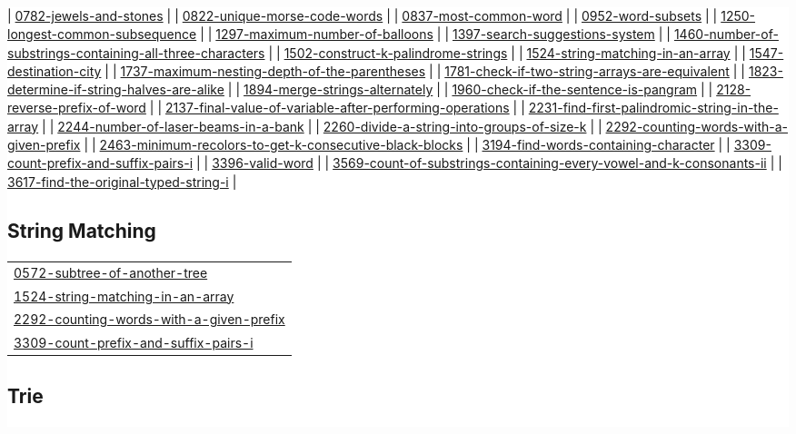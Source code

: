 | [0782-jewels-and-stones](https://github.com/Bhanushankar369/LeetCode/tree/master/0782-jewels-and-stones) |
| [0822-unique-morse-code-words](https://github.com/Bhanushankar369/LeetCode/tree/master/0822-unique-morse-code-words) |
| [0837-most-common-word](https://github.com/Bhanushankar369/LeetCode/tree/master/0837-most-common-word) |
| [0952-word-subsets](https://github.com/Bhanushankar369/LeetCode/tree/master/0952-word-subsets) |
| [1250-longest-common-subsequence](https://github.com/Bhanushankar369/LeetCode/tree/master/1250-longest-common-subsequence) |
| [1297-maximum-number-of-balloons](https://github.com/Bhanushankar369/LeetCode/tree/master/1297-maximum-number-of-balloons) |
| [1397-search-suggestions-system](https://github.com/Bhanushankar369/LeetCode/tree/master/1397-search-suggestions-system) |
| [1460-number-of-substrings-containing-all-three-characters](https://github.com/Bhanushankar369/LeetCode/tree/master/1460-number-of-substrings-containing-all-three-characters) |
| [1502-construct-k-palindrome-strings](https://github.com/Bhanushankar369/LeetCode/tree/master/1502-construct-k-palindrome-strings) |
| [1524-string-matching-in-an-array](https://github.com/Bhanushankar369/LeetCode/tree/master/1524-string-matching-in-an-array) |
| [1547-destination-city](https://github.com/Bhanushankar369/LeetCode/tree/master/1547-destination-city) |
| [1737-maximum-nesting-depth-of-the-parentheses](https://github.com/Bhanushankar369/LeetCode/tree/master/1737-maximum-nesting-depth-of-the-parentheses) |
| [1781-check-if-two-string-arrays-are-equivalent](https://github.com/Bhanushankar369/LeetCode/tree/master/1781-check-if-two-string-arrays-are-equivalent) |
| [1823-determine-if-string-halves-are-alike](https://github.com/Bhanushankar369/LeetCode/tree/master/1823-determine-if-string-halves-are-alike) |
| [1894-merge-strings-alternately](https://github.com/Bhanushankar369/LeetCode/tree/master/1894-merge-strings-alternately) |
| [1960-check-if-the-sentence-is-pangram](https://github.com/Bhanushankar369/LeetCode/tree/master/1960-check-if-the-sentence-is-pangram) |
| [2128-reverse-prefix-of-word](https://github.com/Bhanushankar369/LeetCode/tree/master/2128-reverse-prefix-of-word) |
| [2137-final-value-of-variable-after-performing-operations](https://github.com/Bhanushankar369/LeetCode/tree/master/2137-final-value-of-variable-after-performing-operations) |
| [2231-find-first-palindromic-string-in-the-array](https://github.com/Bhanushankar369/LeetCode/tree/master/2231-find-first-palindromic-string-in-the-array) |
| [2244-number-of-laser-beams-in-a-bank](https://github.com/Bhanushankar369/LeetCode/tree/master/2244-number-of-laser-beams-in-a-bank) |
| [2260-divide-a-string-into-groups-of-size-k](https://github.com/Bhanushankar369/LeetCode/tree/master/2260-divide-a-string-into-groups-of-size-k) |
| [2292-counting-words-with-a-given-prefix](https://github.com/Bhanushankar369/LeetCode/tree/master/2292-counting-words-with-a-given-prefix) |
| [2463-minimum-recolors-to-get-k-consecutive-black-blocks](https://github.com/Bhanushankar369/LeetCode/tree/master/2463-minimum-recolors-to-get-k-consecutive-black-blocks) |
| [3194-find-words-containing-character](https://github.com/Bhanushankar369/LeetCode/tree/master/3194-find-words-containing-character) |
| [3309-count-prefix-and-suffix-pairs-i](https://github.com/Bhanushankar369/LeetCode/tree/master/3309-count-prefix-and-suffix-pairs-i) |
| [3396-valid-word](https://github.com/Bhanushankar369/LeetCode/tree/master/3396-valid-word) |
| [3569-count-of-substrings-containing-every-vowel-and-k-consonants-ii](https://github.com/Bhanushankar369/LeetCode/tree/master/3569-count-of-substrings-containing-every-vowel-and-k-consonants-ii) |
| [3617-find-the-original-typed-string-i](https://github.com/Bhanushankar369/LeetCode/tree/master/3617-find-the-original-typed-string-i) |
## String Matching
|  |
| ------- |
| [0572-subtree-of-another-tree](https://github.com/Bhanushankar369/LeetCode/tree/master/0572-subtree-of-another-tree) |
| [1524-string-matching-in-an-array](https://github.com/Bhanushankar369/LeetCode/tree/master/1524-string-matching-in-an-array) |
| [2292-counting-words-with-a-given-prefix](https://github.com/Bhanushankar369/LeetCode/tree/master/2292-counting-words-with-a-given-prefix) |
| [3309-count-prefix-and-suffix-pairs-i](https://github.com/Bhanushankar369/LeetCode/tree/master/3309-count-prefix-and-suffix-pairs-i) |
## Trie
|  |
| ------- |
